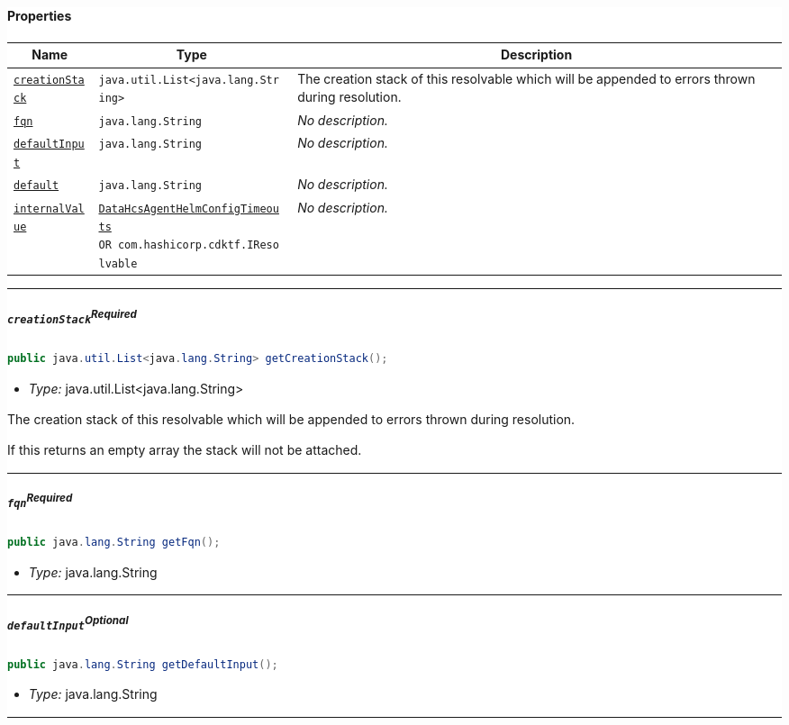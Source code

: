 #### Properties <a name="Properties" id="Properties"></a>

| **Name** | **Type** | **Description** |
| --- | --- | --- |
| <code><a href="#@cdktf/provider-hcs.dataHcsAgentHelmConfig.DataHcsAgentHelmConfigTimeoutsOutputReference.property.creationStack">creationStack</a></code> | <code>java.util.List<java.lang.String></code> | The creation stack of this resolvable which will be appended to errors thrown during resolution. |
| <code><a href="#@cdktf/provider-hcs.dataHcsAgentHelmConfig.DataHcsAgentHelmConfigTimeoutsOutputReference.property.fqn">fqn</a></code> | <code>java.lang.String</code> | *No description.* |
| <code><a href="#@cdktf/provider-hcs.dataHcsAgentHelmConfig.DataHcsAgentHelmConfigTimeoutsOutputReference.property.defaultInput">defaultInput</a></code> | <code>java.lang.String</code> | *No description.* |
| <code><a href="#@cdktf/provider-hcs.dataHcsAgentHelmConfig.DataHcsAgentHelmConfigTimeoutsOutputReference.property.default">default</a></code> | <code>java.lang.String</code> | *No description.* |
| <code><a href="#@cdktf/provider-hcs.dataHcsAgentHelmConfig.DataHcsAgentHelmConfigTimeoutsOutputReference.property.internalValue">internalValue</a></code> | <code><a href="#@cdktf/provider-hcs.dataHcsAgentHelmConfig.DataHcsAgentHelmConfigTimeouts">DataHcsAgentHelmConfigTimeouts</a> OR com.hashicorp.cdktf.IResolvable</code> | *No description.* |

---

##### `creationStack`<sup>Required</sup> <a name="creationStack" id="@cdktf/provider-hcs.dataHcsAgentHelmConfig.DataHcsAgentHelmConfigTimeoutsOutputReference.property.creationStack"></a>

```java
public java.util.List<java.lang.String> getCreationStack();
```

- *Type:* java.util.List<java.lang.String>

The creation stack of this resolvable which will be appended to errors thrown during resolution.

If this returns an empty array the stack will not be attached.

---

##### `fqn`<sup>Required</sup> <a name="fqn" id="@cdktf/provider-hcs.dataHcsAgentHelmConfig.DataHcsAgentHelmConfigTimeoutsOutputReference.property.fqn"></a>

```java
public java.lang.String getFqn();
```

- *Type:* java.lang.String

---

##### `defaultInput`<sup>Optional</sup> <a name="defaultInput" id="@cdktf/provider-hcs.dataHcsAgentHelmConfig.DataHcsAgentHelmConfigTimeoutsOutputReference.property.defaultInput"></a>

```java
public java.lang.String getDefaultInput();
```

- *Type:* java.lang.String

---
